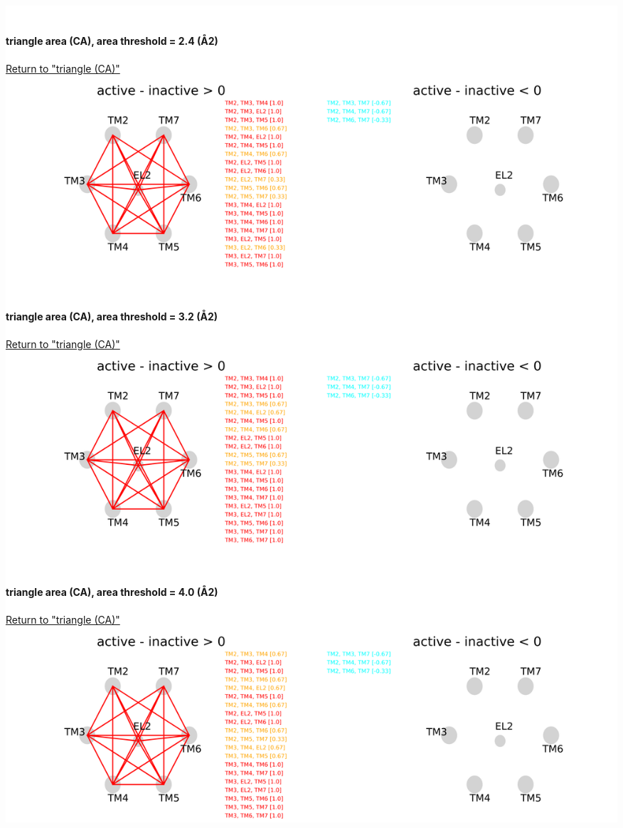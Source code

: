 <a name="triangle2_4_ca"></a><br>

#### triangle area (CA), area threshold = 2.4 (Å2)<br>
[Return to "triangle (CA)"](#triangle_ca)<br>
<img src="diff_a.6wha-i.6a94/ee_area/triangle_threshold_2.4_area_class.png" alt="drawing" width="1000"/>

<a name="triangle3_2_ca"></a><br>

#### triangle area (CA), area threshold = 3.2 (Å2)<br>
[Return to "triangle (CA)"](#triangle_ca)<br>
<img src="diff_a.6wha-i.6a94/ee_area/triangle_threshold_3.2_area_class.png" alt="drawing" width="1000"/>

<a name="triangle4_0_ca"></a><br>

#### triangle area (CA), area threshold = 4.0 (Å2)<br>
[Return to "triangle (CA)"](#triangle_ca)<br>
<img src="diff_a.6wha-i.6a94/ee_area/triangle_threshold_4.0_area_class.png" alt="drawing" width="1000"/>
